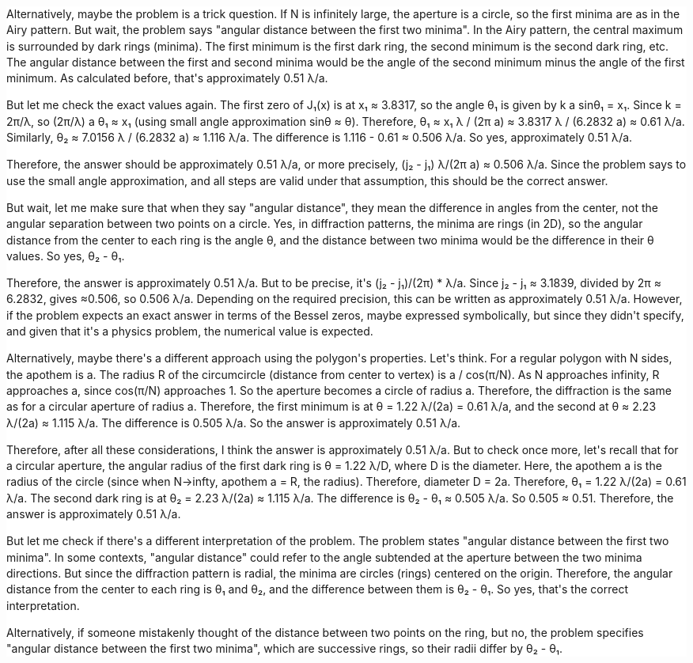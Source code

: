 Alternatively, maybe the problem is a trick question. If N is infinitely large, the aperture is a circle, so the first minima are as in the Airy pattern. But wait, the problem says "angular distance between the first two minima". In the Airy pattern, the central maximum is surrounded by dark rings (minima). The first minimum is the first dark ring, the second minimum is the second dark ring, etc. The angular distance between the first and second minima would be the angle of the second minimum minus the angle of the first minimum. As calculated before, that's approximately 0.51 λ/a.

But let me check the exact values again. The first zero of J₁(x) is at x₁ ≈ 3.8317, so the angle θ₁ is given by k a sinθ₁ = x₁. Since k = 2π/λ, so (2π/λ) a θ₁ ≈ x₁ (using small angle approximation sinθ ≈ θ). Therefore, θ₁ ≈ x₁ λ / (2π a) ≈ 3.8317 λ / (6.2832 a) ≈ 0.61 λ/a. Similarly, θ₂ ≈ 7.0156 λ / (6.2832 a) ≈ 1.116 λ/a. The difference is 1.116 - 0.61 ≈ 0.506 λ/a. So yes, approximately 0.51 λ/a.

Therefore, the answer should be approximately 0.51 λ/a, or more precisely, (j₂ - j₁) λ/(2π a) ≈ 0.506 λ/a. Since the problem says to use the small angle approximation, and all steps are valid under that assumption, this should be the correct answer.

But wait, let me make sure that when they say "angular distance", they mean the difference in angles from the center, not the angular separation between two points on a circle. Yes, in diffraction patterns, the minima are rings (in 2D), so the angular distance from the center to each ring is the angle θ, and the distance between two minima would be the difference in their θ values. So yes, θ₂ - θ₁.

Therefore, the answer is approximately 0.51 λ/a. But to be precise, it's (j₂ - j₁)/(2π) * λ/a. Since j₂ - j₁ ≈ 3.1839, divided by 2π ≈ 6.2832, gives ≈0.506, so 0.506 λ/a. Depending on the required precision, this can be written as approximately 0.51 λ/a. However, if the problem expects an exact answer in terms of the Bessel zeros, maybe expressed symbolically, but since they didn't specify, and given that it's a physics problem, the numerical value is expected.

Alternatively, maybe there's a different approach using the polygon's properties. Let's think. For a regular polygon with N sides, the apothem is a. The radius R of the circumcircle (distance from center to vertex) is a / cos(π/N). As N approaches infinity, R approaches a, since cos(π/N) approaches 1. So the aperture becomes a circle of radius a. Therefore, the diffraction is the same as for a circular aperture of radius a. Therefore, the first minimum is at θ = 1.22 λ/(2a) = 0.61 λ/a, and the second at θ ≈ 2.23 λ/(2a) ≈ 1.115 λ/a. The difference is 0.505 λ/a. So the answer is approximately 0.51 λ/a.

Therefore, after all these considerations, I think the answer is approximately 0.51 λ/a. But to check once more, let's recall that for a circular aperture, the angular radius of the first dark ring is θ = 1.22 λ/D, where D is the diameter. Here, the apothem a is the radius of the circle (since when N→infty, apothem a = R, the radius). Therefore, diameter D = 2a. Therefore, θ₁ = 1.22 λ/(2a) = 0.61 λ/a. The second dark ring is at θ₂ = 2.23 λ/(2a) ≈ 1.115 λ/a. The difference is θ₂ - θ₁ ≈ 0.505 λ/a. So 0.505 ≈ 0.51. Therefore, the answer is approximately 0.51 λ/a.

But let me check if there's a different interpretation of the problem. The problem states "angular distance between the first two minima". In some contexts, "angular distance" could refer to the angle subtended at the aperture between the two minima directions. But since the diffraction pattern is radial, the minima are circles (rings) centered on the origin. Therefore, the angular distance from the center to each ring is θ₁ and θ₂, and the difference between them is θ₂ - θ₁. So yes, that's the correct interpretation.

Alternatively, if someone mistakenly thought of the distance between two points on the ring, but no, the problem specifies "angular distance between the first two minima", which are successive rings, so their radii differ by θ₂ - θ₁.
